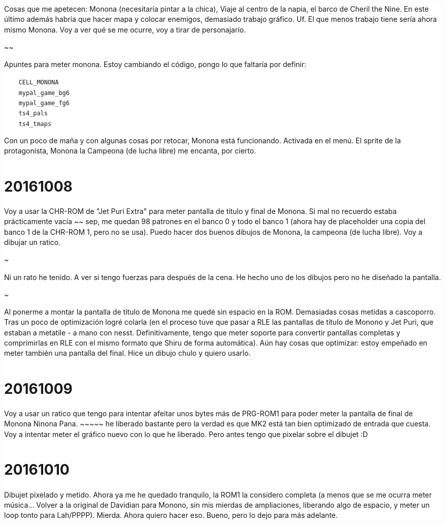 Cosas que me apetecen: Monona (necesitaría pintar a la chica), Viaje al centro de la napia, el barco de Cheril the Nine. En este último además habría que hacer mapa y colocar enemigos, demasiado trabajo gráfico. Uf. El que menos trabajo tiene sería ahora mismo Monona. Voy a ver qué se me ocurre, voy a tirar de personajario.

~~

Apuntes para meter monona. Estoy cambiando el código, pongo lo que faltaría por definir:

```
    CELL_MONONA
    mypal_game_bg6
    mypal_game_fg6
    ts4_pals
    ts4_tmaps
```

Con un poco de maña y con algunas cosas por retocar, Monona está funcionando. Activada en el menú. El sprite de la protagonista, Monona la Campeona (de lucha libre) me encanta, por cierto.

20161008
========

Voy a usar la CHR-ROM de "Jet Puri Extra" para meter pantalla de título y final de Monona. Si mal no recuerdo estaba prácticamente vacía ~~ sep, me quedan 98 patrones en el banco 0 y todo el banco 1 (ahora hay de placeholder una copia del banco 1 de la CHR-ROM 1, pero no se usa). Puedo hacer dos buenos dibujos de Monona, la campeona (de lucha libre). Voy a dibujar un ratico.

~

Ni un rato he tenido. A ver si tengo fuerzas para después de la cena. He hecho uno de los dibujos pero no he diseñado la pantalla.

~

Al ponerme a montar la pantalla de título de Monona me quedé sin espacio en la ROM. Demasiadas cosas metidas a cascoporro. Tras un poco de optimización logré colarla (en el proceso tuve que pasar a RLE las pantallas de título de Monono y Jet Puri, que estaban a metatile - a mano con nesst. Definitivamente, tengo que meter soporte para convertir pantallas completas y comprimirlas en RLE con el mismo formato que Shiru de forma automática). Aún hay cosas que optimizar: estoy empeñado en meter también una pantalla del final. Hice un dibujo chulo y quiero usarlo.

20161009
========

Voy a usar un ratico que tengo para intentar afeitar unos bytes más de PRG-ROM1 para poder meter la pantalla de final de Monona Ninona Pana. ~~~~~ he liberado bastante pero la verdad es que MK2 está tan bien optimizado de entrada que cuesta. Voy a intentar meter el gráfico nuevo con lo que he liberado. Pero antes tengo que pixelar sobre el dibujet :D

20161010
========

Dibujet pixelado y metido. Ahora ya me he quedado tranquilo, la ROM1 la considero completa (a menos que se me ocurra meter música... Volver a la original de Davidian para Monono, sin mis mierdas de ampliaciones, liberando algo de espacio, y meter un loop tonto para Lah/PPPP). Mierda. Ahora quiero hacer eso. Bueno, pero lo dejo para más adelante.
